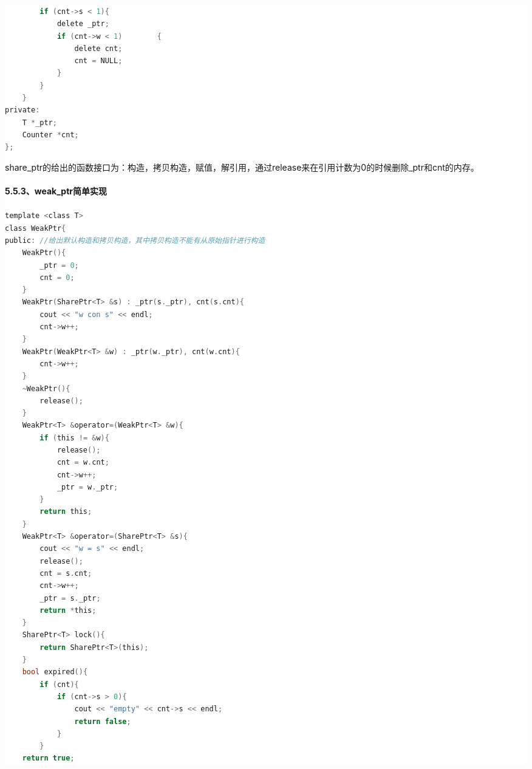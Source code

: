 ```C
        if (cnt->s < 1){        
            delete _ptr;        
            if (cnt->w < 1)        {            
                delete cnt;            
                cnt = NULL;        
            }    
        }
    }
private:    
    T *_ptr;    
    Counter *cnt;
};
```

share_ptr的给出的函数接口为：构造，拷贝构造，赋值，解引用，通过release来在引用计数为0的时候删除_ptr和cnt的内存。

#### 5.5.3、weak_ptr简单实现

```C
template <class T>
class WeakPtr{
public: //给出默认构造和拷贝构造，其中拷贝构造不能有从原始指针进行构造    
    WeakPtr(){    
        _ptr = 0;    
        cnt = 0;    
    }    
    WeakPtr(SharePtr<T> &s) : _ptr(s._ptr), cnt(s.cnt){        
        cout << "w con s" << endl;        
        cnt->w++;    
    }    
    WeakPtr(WeakPtr<T> &w) : _ptr(w._ptr), cnt(w.cnt){        
        cnt->w++;    
    }    
    ~WeakPtr(){
        release();
    }    
    WeakPtr<T> &operator=(WeakPtr<T> &w){        
        if (this != &w){            
            release();            
            cnt = w.cnt;            
            cnt->w++;            
            _ptr = w._ptr;        
        }        
        return this;    
    }    
    WeakPtr<T> &operator=(SharePtr<T> &s){        
        cout << "w = s" << endl;        
        release();        
        cnt = s.cnt;        
        cnt->w++;        
        _ptr = s._ptr;        
        return *this;    
    }    
    SharePtr<T> lock(){        
        return SharePtr<T>(this);    
    }    
    bool expired(){          
        if (cnt){
            if (cnt->s > 0){                
                cout << "empty" << cnt->s << endl;                
                return false;            
            }        
        }    
    return true;
```